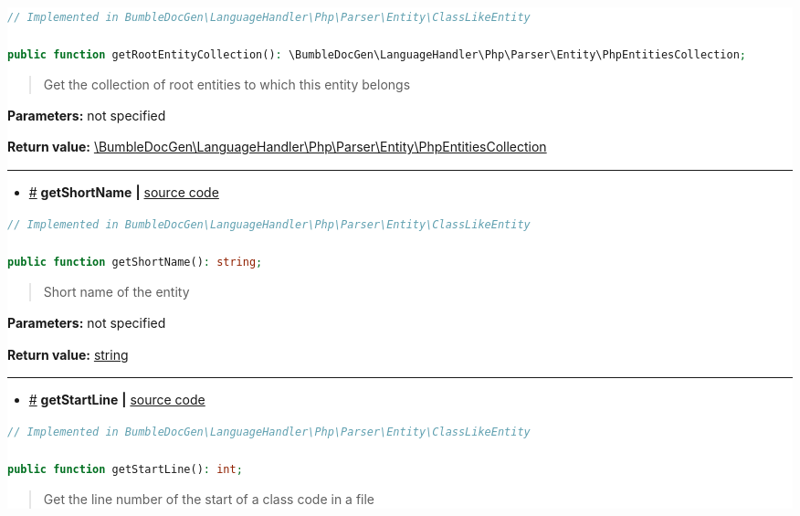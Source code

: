 ```php
// Implemented in BumbleDocGen\LanguageHandler\Php\Parser\Entity\ClassLikeEntity

public function getRootEntityCollection(): \BumbleDocGen\LanguageHandler\Php\Parser\Entity\PhpEntitiesCollection;
```

<blockquote>Get the collection of root entities to which this entity belongs</blockquote>

<b>Parameters:</b> not specified

<b>Return value:</b> <a href='https://github.com/bumble-tech/bumble-doc-gen/blob/master/src/LanguageHandler/Php/Parser/Entity/PhpEntitiesCollection.php'>\BumbleDocGen\LanguageHandler\Php\Parser\Entity\PhpEntitiesCollection</a>


</div>
<hr>
<div class='method_description-block'>

<ul>
<li><a name="mgetshortname" href="#mgetshortname">#</a>
 <b>getShortName</b>
    <b>|</b> <a href="https://github.com/bumble-tech/bumble-doc-gen/blob/master/src/LanguageHandler/Php/Parser/Entity/ClassLikeEntity.php#L384">source code</a></li>
</ul>

```php
// Implemented in BumbleDocGen\LanguageHandler\Php\Parser\Entity\ClassLikeEntity

public function getShortName(): string;
```

<blockquote>Short name of the entity</blockquote>

<b>Parameters:</b> not specified

<b>Return value:</b> <a href='https://www.php.net/manual/en/language.types.string.php'>string</a>


</div>
<hr>
<div class='method_description-block'>

<ul>
<li><a name="mgetstartline" href="#mgetstartline">#</a>
 <b>getStartLine</b>
    <b>|</b> <a href="https://github.com/bumble-tech/bumble-doc-gen/blob/master/src/LanguageHandler/Php/Parser/Entity/ClassLikeEntity.php#L455">source code</a></li>
</ul>

```php
// Implemented in BumbleDocGen\LanguageHandler\Php\Parser\Entity\ClassLikeEntity

public function getStartLine(): int;
```

<blockquote>Get the line number of the start of a class code in a file</blockquote>
